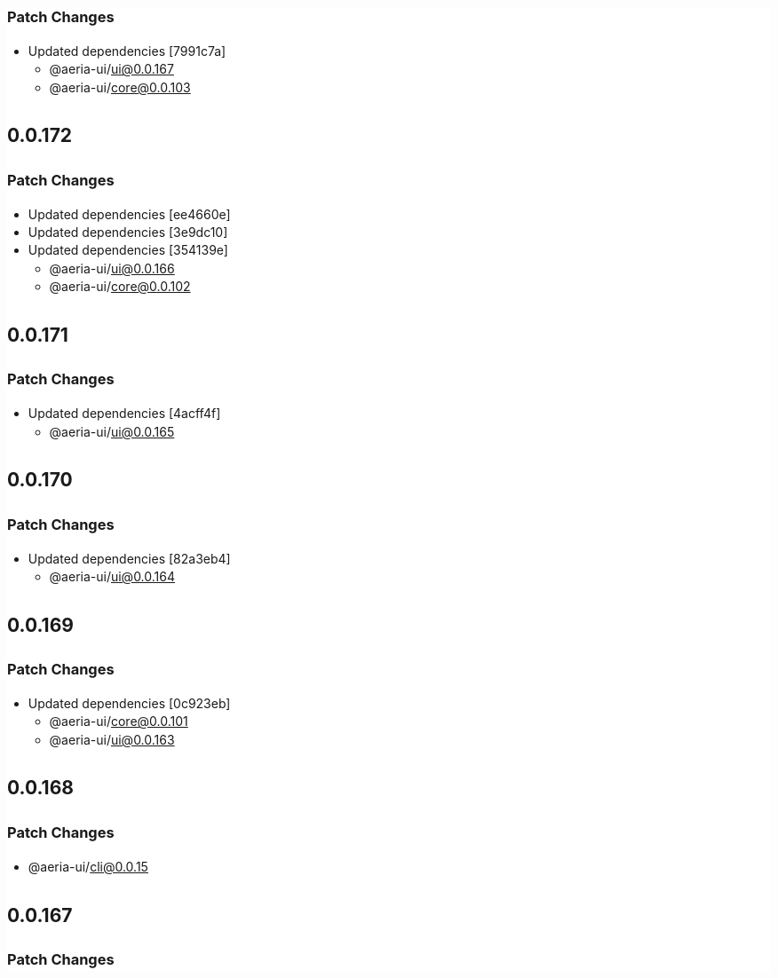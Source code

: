 ### Patch Changes

- Updated dependencies [7991c7a]
  - @aeria-ui/ui@0.0.167
  - @aeria-ui/core@0.0.103

## 0.0.172

### Patch Changes

- Updated dependencies [ee4660e]
- Updated dependencies [3e9dc10]
- Updated dependencies [354139e]
  - @aeria-ui/ui@0.0.166
  - @aeria-ui/core@0.0.102

## 0.0.171

### Patch Changes

- Updated dependencies [4acff4f]
  - @aeria-ui/ui@0.0.165

## 0.0.170

### Patch Changes

- Updated dependencies [82a3eb4]
  - @aeria-ui/ui@0.0.164

## 0.0.169

### Patch Changes

- Updated dependencies [0c923eb]
  - @aeria-ui/core@0.0.101
  - @aeria-ui/ui@0.0.163

## 0.0.168

### Patch Changes

- @aeria-ui/cli@0.0.15

## 0.0.167

### Patch Changes
